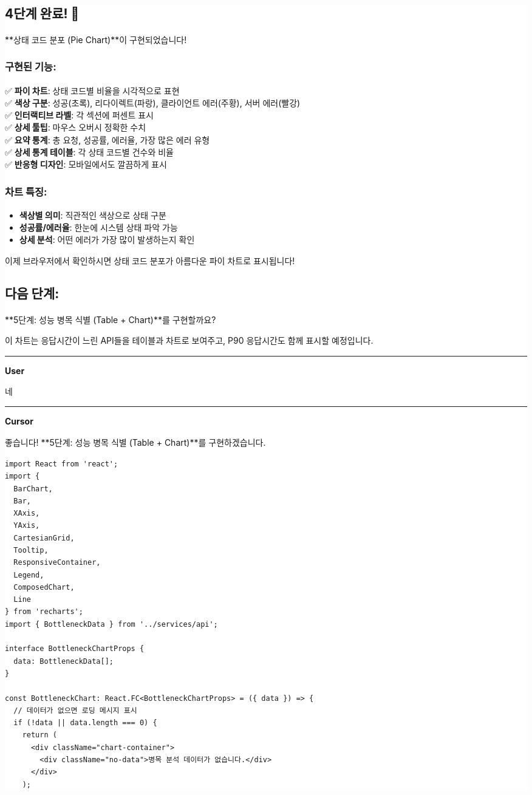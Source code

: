 ## 4단계 완료! 🎉

**상태 코드 분포 (Pie Chart)**이 구현되었습니다!

### 구현된 기능:
✅ **파이 차트**: 상태 코드별 비율을 시각적으로 표현  
✅ **색상 구분**: 성공(초록), 리다이렉트(파랑), 클라이언트 에러(주황), 서버 에러(빨강)  
✅ **인터랙티브 라벨**: 각 섹션에 퍼센트 표시  
✅ **상세 툴팁**: 마우스 오버시 정확한 수치  
✅ **요약 통계**: 총 요청, 성공률, 에러율, 가장 많은 에러 유형  
✅ **상세 통계 테이블**: 각 상태 코드별 건수와 비율  
✅ **반응형 디자인**: 모바일에서도 깔끔하게 표시  

### 차트 특징:
- **색상별 의미**: 직관적인 색상으로 상태 구분
- **성공률/에러율**: 한눈에 시스템 상태 파악 가능
- **상세 분석**: 어떤 에러가 가장 많이 발생하는지 확인

이제 브라우저에서 확인하시면 상태 코드 분포가 아름다운 파이 차트로 표시됩니다!

## 다음 단계:
**5단계: 성능 병목 식별 (Table + Chart)**를 구현할까요?

이 차트는 응답시간이 느린 API들을 테이블과 차트로 보여주고, P90 응답시간도 함께 표시할 예정입니다.

---

**User**

네

---

**Cursor**

좋습니다! **5단계: 성능 병목 식별 (Table + Chart)**를 구현하겠습니다.


```typescriptreact
import React from 'react';
import {
  BarChart,
  Bar,
  XAxis,
  YAxis,
  CartesianGrid,
  Tooltip,
  ResponsiveContainer,
  Legend,
  ComposedChart,
  Line
} from 'recharts';
import { BottleneckData } from '../services/api';

interface BottleneckChartProps {
  data: BottleneckData[];
}

const BottleneckChart: React.FC<BottleneckChartProps> = ({ data }) => {
  // 데이터가 없으면 로딩 메시지 표시
  if (!data || data.length === 0) {
    return (
      <div className="chart-container">
        <div className="no-data">병목 분석 데이터가 없습니다.</div>
      </div>
    );
```
